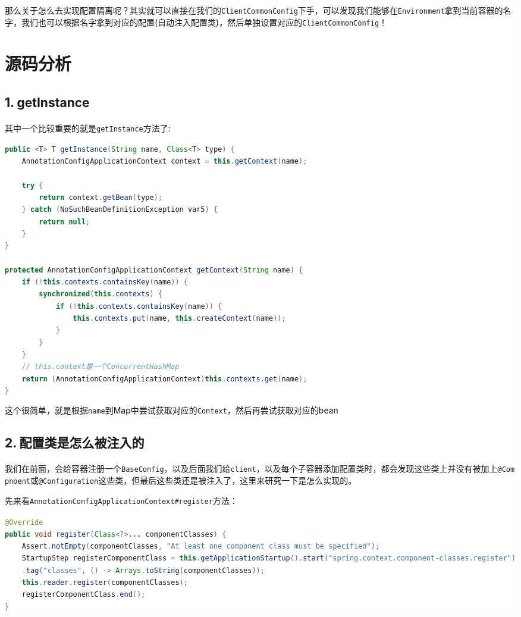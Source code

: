 

那么关于怎么去实现配置隔离呢？其实就可以直接在我们的`ClientCommonConfig`下手，可以发现我们能够在`Environment`拿到当前容器的名字，我们也可以根据名字拿到对应的配置(自动注入配置类)，然后单独设置对应的`ClientCommonConfig`！

# 源码分析

## 1. getInstance

其中一个比较重要的就是`getInstance`方法了:

```java
public <T> T getInstance(String name, Class<T> type) {
    AnnotationConfigApplicationContext context = this.getContext(name);

    try {
        return context.getBean(type);
    } catch (NoSuchBeanDefinitionException var5) {
        return null;
    }
}

protected AnnotationConfigApplicationContext getContext(String name) {
    if (!this.contexts.containsKey(name)) {
        synchronized(this.contexts) {
            if (!this.contexts.containsKey(name)) {
                this.contexts.put(name, this.createContext(name));
            }
        }
    }
	// this.context是一个ConcurrentHashMap
    return (AnnotationConfigApplicationContext)this.contexts.get(name);
}
```

这个很简单，就是根据`name`到Map中尝试获取对应的`Context`，然后再尝试获取对应的bean

## 2. 配置类是怎么被注入的

我们在前面，会给容器注册一个`BaseConfig`，以及后面我们给`client`，以及每个子容器添加配置类时，都会发现这些类上并没有被加上`@Compnoent`或`@Configuration`这些类，但最后这些类还是被注入了，这里来研究一下是怎么实现的。

先来看`AnnotationConfigApplicationContext#register`方法：

```java
@Override
public void register(Class<?>... componentClasses) {
    Assert.notEmpty(componentClasses, "At least one component class must be specified");
    StartupStep registerComponentClass = this.getApplicationStartup().start("spring.context.component-classes.register")
    .tag("classes", () -> Arrays.toString(componentClasses));
    this.reader.register(componentClasses);
    registerComponentClass.end();
}
```
